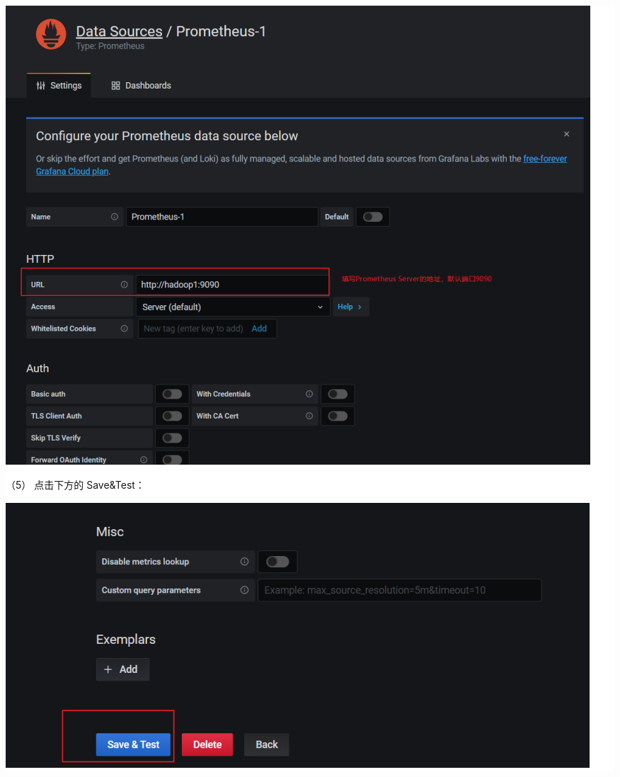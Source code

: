 ![image-20241022105214238](ClickHouse监控及备份/image-20241022105214238.png)

（5） 点击下方的 Save&Test：

![image-20241022105237246](ClickHouse监控及备份/image-20241022105237246.png)
